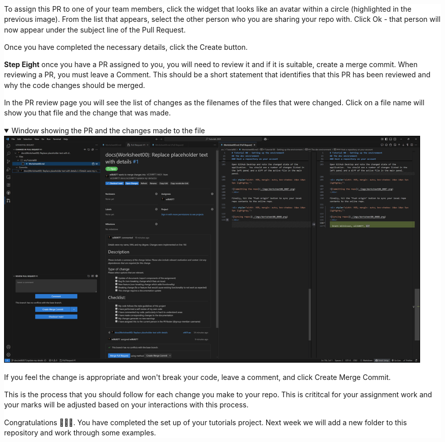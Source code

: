 To assign this PR to one of your team members, click the widget that looks like an avatar within a circle (highlighted in the previous image). From the list that appears, select the other person who you are sharing your repo with. Click Ok - that person will now appear under the subject line of the Pull Request.

Once you have completed the necessary details, click the Create button.

**Step Eight** once you have a PR assigned to you, you will need to review it and if it is suitable, create a merge commit. When reviewing a PR, you must leave a Comment. This should be a short statement that identifies that this PR has been reviewed and why the code changes should be merged.

In the PR review page you will see the list of changes as the filenames of the files that were changed. Click on a file name will show you that file and the change that was made.

<details open>
    <summary>Window showing the PR and the changes made to the file</summary>
    <img src="./imgs/Worksheet00_0019.png" style="border: solid black 1px" width="95%">
</details>

If you feel the change is appropriate and won't break your code, leave a comment, and click Create Merge Commit.

This is the process that you should follow for each change you make to your repo. This is crititcal for your assignment work and your marks will be adjusted based on your interactions with this process.

Congratulations :tada::tada::tada:. You have completed the set up of your tutorials project. Next week we will add a new folder to this repository and work through some examples.
